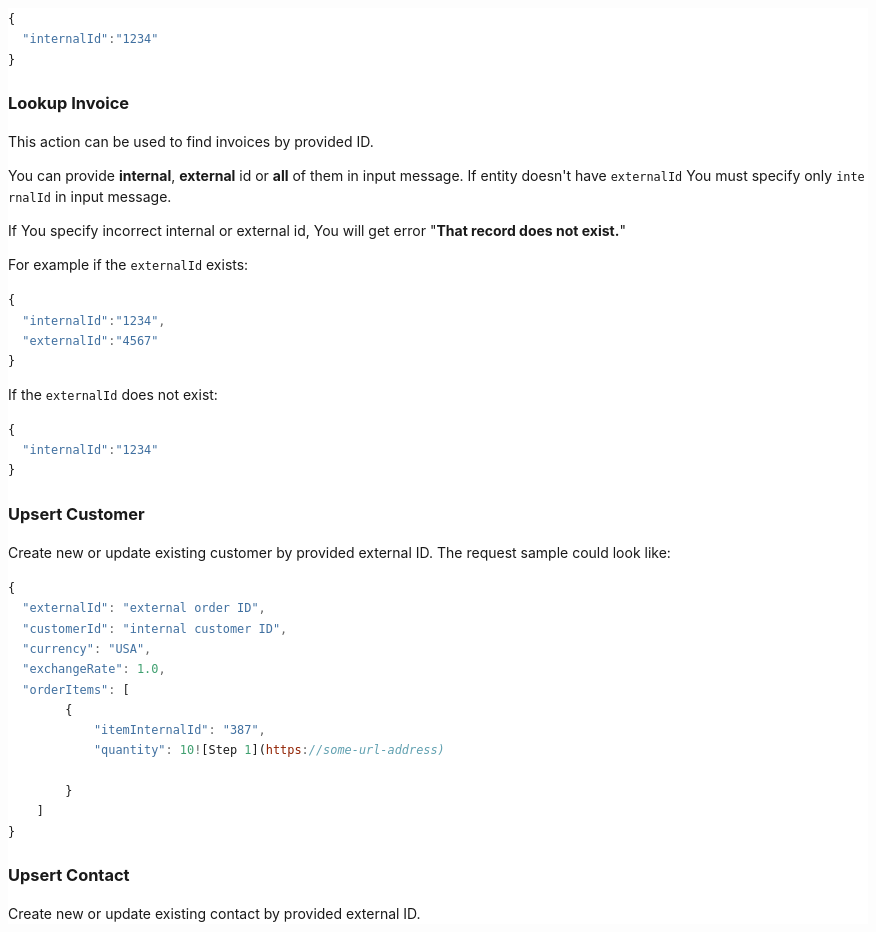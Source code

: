 ```javascript
{
  "internalId":"1234"
}
```

### Lookup Invoice

This action can be used to find invoices by provided ID.

You can provide **internal**, **external** id or **all** of them in input message.
If entity doesn't have `externalId` You must specify only `internalId` in input message.

If You specify incorrect internal or external id, You will get error "**That record does not exist.**"

For example if the `externalId` exists:

```javascript
{
  "internalId":"1234",
  "externalId":"4567"
}
```
If the `externalId` does not exist:

```javascript
{
  "internalId":"1234"
}
```

### Upsert Customer

Create new or update existing customer by provided external ID. The request
sample could look like:

```javascript
{
  "externalId": "external order ID",
  "customerId": "internal customer ID",
  "currency": "USA",
  "exchangeRate": 1.0,
  "orderItems": [
		{
			"itemInternalId": "387",
			"quantity": 10![Step 1](https://some-url-address)

		}
	]
}
```

### Upsert Contact

Create new or update existing contact by provided external ID.
